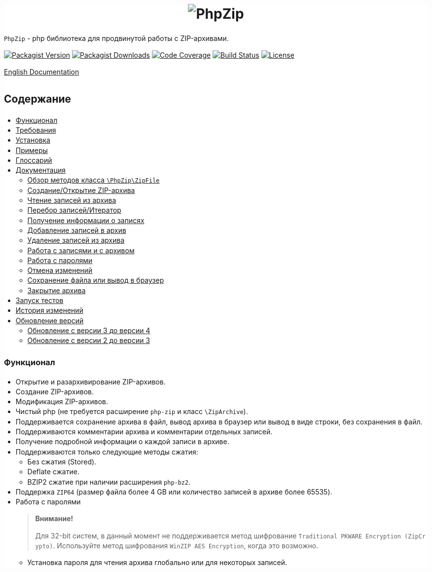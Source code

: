 <h1 align="center"><img src="logo.svg" alt="PhpZip" width="250" height="51"></h1>

`PhpZip` - php библиотека для продвинутой работы с ZIP-архивами.

[![Packagist Version](http://img.shields.io/packagist/v/nelexa/zip.svg)](http://packagist.org/packages/nelexa/zip)
[![Packagist Downloads](http://img.shields.io/packagist/dt/nelexa/zip.svg?color=%23ff007f)](http://packagist.org/packages/nelexa/zip)
[![Code Coverage](http://scrutinizer-ci.com/g/Ne-Lexa/php-zip/badges/coverage.png?b=master)](http://scrutinizer-ci.com/g/Ne-Lexa/php-zip/?branch=master)
[![Build Status](http://github.com/Ne-Lexa/php-zip/workflows/build/badge.svg)](http://github.com/Ne-Lexa/php-zip/actions)
[![License](http://img.shields.io/packagist/l/nelexa/zip.svg)](http://github.com/Ne-Lexa/php-zip/blob/master/LICENSE)


[English Documentation](README.md)

Содержание
----------
- [Функционал](#функционал)
- [Требования](#требования)
- [Установка](#установка)
- [Примеры](#примеры)
- [Глоссарий](#глоссарий)
- [Документация](#документация)
  + [Обзор методов класса `\PhpZip\ZipFile`](#обзор-методов-класса-phpzipzipfile)
  + [Создание/Открытие ZIP-архива](#созданиеоткрытие-zip-архива)
  + [Чтение записей из архива](#чтение-записей-из-архива)
  + [Перебор записей/Итератор](#перебор-записейитератор)
  + [Получение информации о записях](#получение-информации-о-записях)
  + [Добавление записей в архив](#добавление-записей-в-архив)
  + [Удаление записей из архива](#удаление-записей-из-архива)
  + [Работа с записями и с архивом](#работа-с-записями-и-с-архивом)
  + [Работа с паролями](#работа-с-паролями)
  + [Отмена изменений](#отмена-изменений)
  + [Сохранение файла или вывод в браузер](#сохранение-файла-или-вывод-в-браузер)
  + [Закрытие архива](#закрытие-архива)
- [Запуск тестов](#запуск-тестов)
- [История изменений](#история-изменений)
- [Обновление версий](#обновление-версий)
  + [Обновление с версии 3 до версии 4](#обновление-с-версии-3-до-версии-4)
  + [Обновление с версии 2 до версии 3](#обновление-с-версии-2-до-версии-3)

### Функционал
- Открытие и разархивирование ZIP-архивов.
- Создание ZIP-архивов.
- Модификация ZIP-архивов.
- Чистый php (не требуется расширение `php-zip` и класс `\ZipArchive`).
- Поддерживается сохранение архива в файл, вывод архива в браузер или вывод в виде строки, без сохранения в файл.
- Поддерживаются комментарии архива и комментарии отдельных записей.
- Получение подробной информации о каждой записи в архиве.
- Поддерживаются только следующие методы сжатия:
  + Без сжатия (Stored).
  + Deflate сжатие.
  + BZIP2 сжатие при наличии расширения `php-bz2`.
- Поддержка `ZIP64` (размер файла более 4 GB или количество записей в архиве более 65535).
- Работа с паролями
  > **Внимание!**
  >
  > Для 32-bit систем, в данный момент не поддерживается метод шифрование `Traditional PKWARE Encryption (ZipCrypto)`. 
  > Используйте метод шифрования `WinZIP AES Encryption`, когда это возможно.
  + Установка пароля для чтения архива глобально или для некоторых записей.